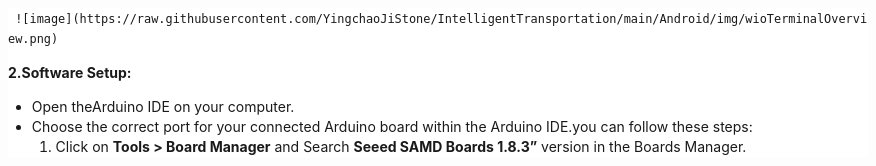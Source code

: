      ![image](https://raw.githubusercontent.com/YingchaoJiStone/IntelligentTransportation/main/Android/img/wioTerminalOverview.png)
     
   **2.Software Setup:**
   - Open theArduino IDE on your computer.
   - Choose the correct port for your connected Arduino board within the Arduino IDE.you can follow these steps:
      1. Click on **Tools > Board Manager** and Search **Seeed SAMD Boards 1.8.3”** version in the Boards Manager.
     